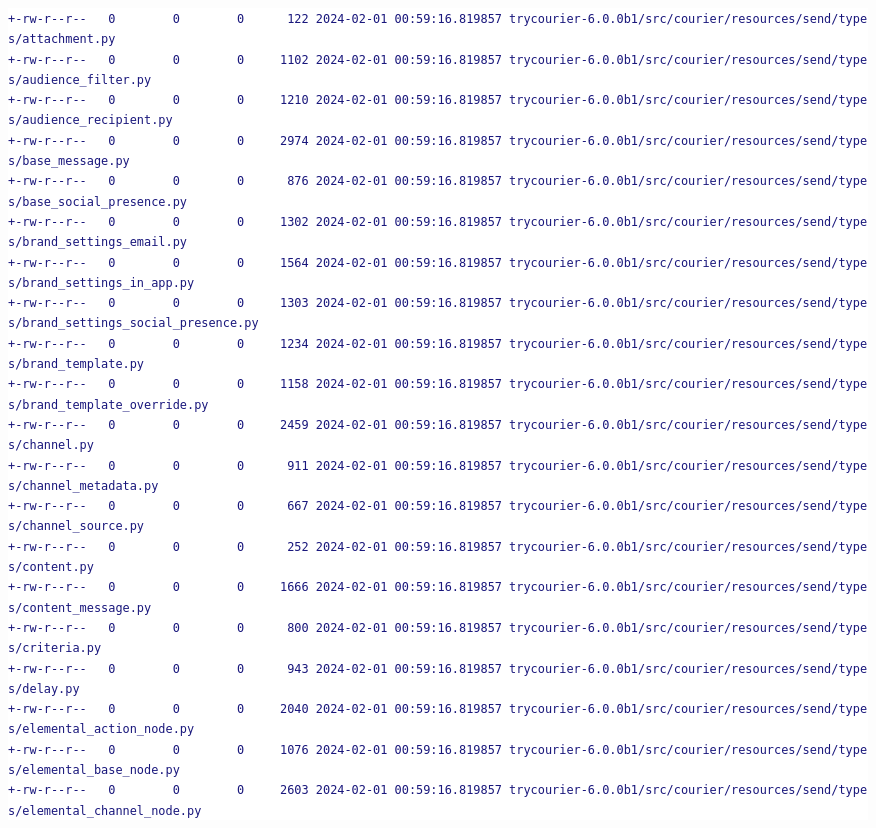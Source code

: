 ```diff
+-rw-r--r--   0        0        0      122 2024-02-01 00:59:16.819857 trycourier-6.0.0b1/src/courier/resources/send/types/attachment.py
+-rw-r--r--   0        0        0     1102 2024-02-01 00:59:16.819857 trycourier-6.0.0b1/src/courier/resources/send/types/audience_filter.py
+-rw-r--r--   0        0        0     1210 2024-02-01 00:59:16.819857 trycourier-6.0.0b1/src/courier/resources/send/types/audience_recipient.py
+-rw-r--r--   0        0        0     2974 2024-02-01 00:59:16.819857 trycourier-6.0.0b1/src/courier/resources/send/types/base_message.py
+-rw-r--r--   0        0        0      876 2024-02-01 00:59:16.819857 trycourier-6.0.0b1/src/courier/resources/send/types/base_social_presence.py
+-rw-r--r--   0        0        0     1302 2024-02-01 00:59:16.819857 trycourier-6.0.0b1/src/courier/resources/send/types/brand_settings_email.py
+-rw-r--r--   0        0        0     1564 2024-02-01 00:59:16.819857 trycourier-6.0.0b1/src/courier/resources/send/types/brand_settings_in_app.py
+-rw-r--r--   0        0        0     1303 2024-02-01 00:59:16.819857 trycourier-6.0.0b1/src/courier/resources/send/types/brand_settings_social_presence.py
+-rw-r--r--   0        0        0     1234 2024-02-01 00:59:16.819857 trycourier-6.0.0b1/src/courier/resources/send/types/brand_template.py
+-rw-r--r--   0        0        0     1158 2024-02-01 00:59:16.819857 trycourier-6.0.0b1/src/courier/resources/send/types/brand_template_override.py
+-rw-r--r--   0        0        0     2459 2024-02-01 00:59:16.819857 trycourier-6.0.0b1/src/courier/resources/send/types/channel.py
+-rw-r--r--   0        0        0      911 2024-02-01 00:59:16.819857 trycourier-6.0.0b1/src/courier/resources/send/types/channel_metadata.py
+-rw-r--r--   0        0        0      667 2024-02-01 00:59:16.819857 trycourier-6.0.0b1/src/courier/resources/send/types/channel_source.py
+-rw-r--r--   0        0        0      252 2024-02-01 00:59:16.819857 trycourier-6.0.0b1/src/courier/resources/send/types/content.py
+-rw-r--r--   0        0        0     1666 2024-02-01 00:59:16.819857 trycourier-6.0.0b1/src/courier/resources/send/types/content_message.py
+-rw-r--r--   0        0        0      800 2024-02-01 00:59:16.819857 trycourier-6.0.0b1/src/courier/resources/send/types/criteria.py
+-rw-r--r--   0        0        0      943 2024-02-01 00:59:16.819857 trycourier-6.0.0b1/src/courier/resources/send/types/delay.py
+-rw-r--r--   0        0        0     2040 2024-02-01 00:59:16.819857 trycourier-6.0.0b1/src/courier/resources/send/types/elemental_action_node.py
+-rw-r--r--   0        0        0     1076 2024-02-01 00:59:16.819857 trycourier-6.0.0b1/src/courier/resources/send/types/elemental_base_node.py
+-rw-r--r--   0        0        0     2603 2024-02-01 00:59:16.819857 trycourier-6.0.0b1/src/courier/resources/send/types/elemental_channel_node.py
